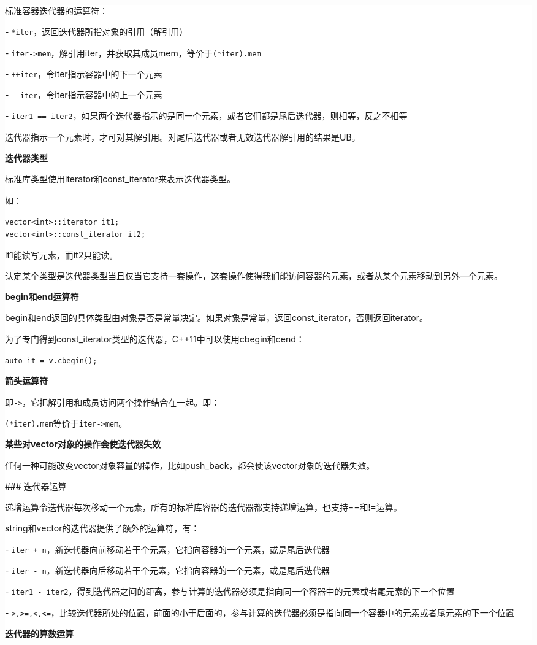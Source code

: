 标准容器迭代器的运算符：

- `*iter`，返回迭代器所指对象的引用（解引用）

- `iter->mem`，解引用iter，并获取其成员mem，等价于`(*iter).mem`

- `++iter`，令iter指示容器中的下一个元素

- `--iter`，令iter指示容器中的上一个元素

- `iter1 == iter2`，如果两个迭代器指示的是同一个元素，或者它们都是尾后迭代器，则相等，反之不相等

迭代器指示一个元素时，才可对其解引用。对尾后迭代器或者无效迭代器解引用的结果是UB。

**迭代器类型**

标准库类型使用iterator和const_iterator来表示迭代器类型。

如：

```
vector<int>::iterator it1;
vector<int>::const_iterator it2;
```

it1能读写元素，而it2只能读。

认定某个类型是迭代器类型当且仅当它支持一套操作，这套操作使得我们能访问容器的元素，或者从某个元素移动到另外一个元素。

**begin和end运算符**

begin和end返回的具体类型由对象是否是常量决定。如果对象是常量，返回const_iterator，否则返回iterator。

为了专门得到const_iterator类型的迭代器，C++11中可以使用cbegin和cend：

```
auto it = v.cbegin();
```

**箭头运算符**

即`->`，它把解引用和成员访问两个操作结合在一起。即：

`(*iter).mem`等价于`iter->mem`。

**某些对vector对象的操作会使迭代器失效**

任何一种可能改变vector对象容量的操作，比如push_back，都会使该vector对象的迭代器失效。

### 迭代器运算

递增运算令迭代器每次移动一个元素，所有的标准库容器的迭代器都支持递增运算，也支持==和!=运算。

string和vector的迭代器提供了额外的运算符，有：

- `iter + n`，新迭代器向前移动若干个元素，它指向容器的一个元素，或是尾后迭代器

- `iter - n`，新迭代器向后移动若干个元素，它指向容器的一个元素，或是尾后迭代器

- `iter1 - iter2`，得到迭代器之间的距离，参与计算的迭代器必须是指向同一个容器中的元素或者尾元素的下一个位置

- `>,>=,<,<=`，比较迭代器所处的位置，前面的小于后面的，参与计算的迭代器必须是指向同一个容器中的元素或者尾元素的下一个位置  

**迭代器的算数运算**
